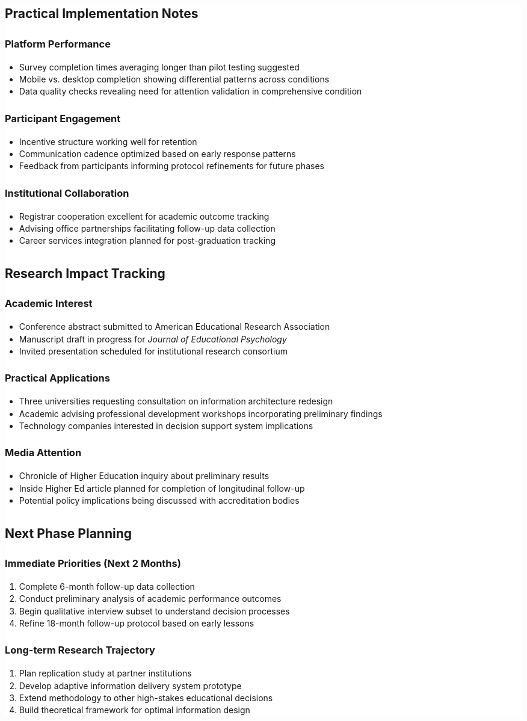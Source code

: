 ## Practical Implementation Notes

### Platform Performance
- Survey completion times averaging longer than pilot testing suggested
- Mobile vs. desktop completion showing differential patterns across conditions
- Data quality checks revealing need for attention validation in comprehensive condition

### Participant Engagement
- Incentive structure working well for retention
- Communication cadence optimized based on early response patterns
- Feedback from participants informing protocol refinements for future phases

### Institutional Collaboration
- Registrar cooperation excellent for academic outcome tracking
- Advising office partnerships facilitating follow-up data collection
- Career services integration planned for post-graduation tracking

## Research Impact Tracking

### Academic Interest
- Conference abstract submitted to American Educational Research Association
- Manuscript draft in progress for *Journal of Educational Psychology*
- Invited presentation scheduled for institutional research consortium

### Practical Applications
- Three universities requesting consultation on information architecture redesign
- Academic advising professional development workshops incorporating preliminary findings
- Technology companies interested in decision support system implications

### Media Attention
- Chronicle of Higher Education inquiry about preliminary results
- Inside Higher Ed article planned for completion of longitudinal follow-up
- Potential policy implications being discussed with accreditation bodies

## Next Phase Planning

### Immediate Priorities (Next 2 Months)
1. Complete 6-month follow-up data collection
2. Conduct preliminary analysis of academic performance outcomes  
3. Begin qualitative interview subset to understand decision processes
4. Refine 18-month follow-up protocol based on early lessons

### Long-term Research Trajectory
1. Plan replication study at partner institutions
2. Develop adaptive information delivery system prototype
3. Extend methodology to other high-stakes educational decisions
4. Build theoretical framework for optimal information design
